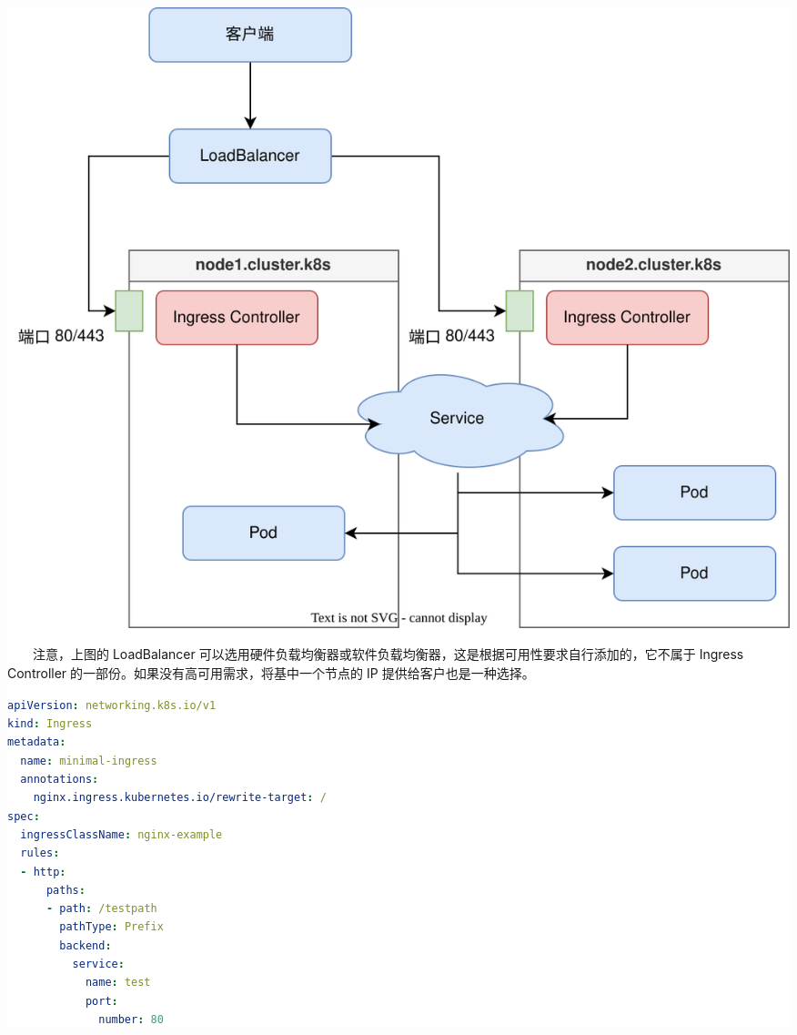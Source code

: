 ![](./assets/ingress-nodeport.svg)

&emsp;&emsp;注意，上图的 LoadBalancer 可以选用硬件负载均衡器或软件负载均衡器，这是根据可用性要求自行添加的，它不属于 Ingress Controller 的一部份。如果没有高可用需求，将基中一个节点的 IP 提供给客户也是一种选择。

```yaml
apiVersion: networking.k8s.io/v1
kind: Ingress
metadata:
  name: minimal-ingress
  annotations:
    nginx.ingress.kubernetes.io/rewrite-target: /
spec:
  ingressClassName: nginx-example
  rules:
  - http:
      paths:
      - path: /testpath
        pathType: Prefix
        backend:
          service:
            name: test
            port:
              number: 80
```